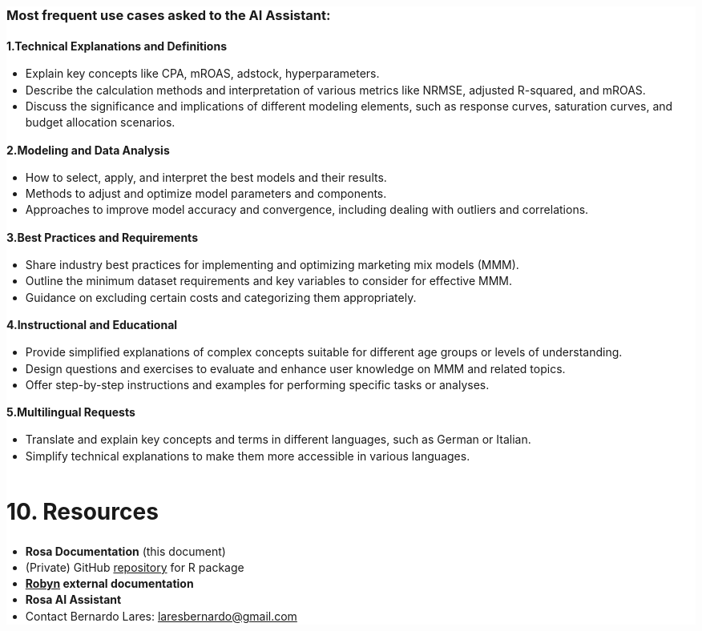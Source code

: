 ### Most frequent use cases asked to the AI Assistant:

**1.Technical Explanations and Definitions**

- Explain key concepts like CPA, mROAS, adstock, hyperparameters.
- Describe the calculation methods and interpretation of various metrics like NRMSE, adjusted R-squared, and mROAS.
- Discuss the significance and implications of different modeling elements, such as response curves, saturation curves, and budget allocation scenarios.
    
**2.Modeling and Data Analysis**

- How to select, apply, and interpret the best models and their results.
- Methods to adjust and optimize model parameters and components.
- Approaches to improve model accuracy and convergence, including dealing with outliers and correlations.

**3.Best Practices and Requirements**

- Share industry best practices for implementing and optimizing marketing mix models (MMM).
- Outline the minimum dataset requirements and key variables to consider for effective MMM.
- Guidance on excluding certain costs and categorizing them appropriately.

**4.Instructional and Educational**

- Provide simplified explanations of complex concepts suitable for different age groups or levels of understanding.
- Design questions and exercises to evaluate and enhance user knowledge on MMM and related topics.
- Offer step-by-step instructions and examples for performing specific tasks or analyses.

**5.Multilingual Requests**

- Translate and explain key concepts and terms in different languages, such as German or Italian.
- Simplify technical explanations to make them more accessible in various languages.

# 10. Resources

- **Rosa Documentation** (this document)
- (Private) GitHub [repository](https://github.com/laresbernardo/Rosa) for R package
- **[Robyn](https://facebookexperimental.github.io/Robyn/docs/welcome/) external documentation**
- **Rosa AI Assistant**
- Contact Bernardo Lares: laresbernardo@gmail.com
